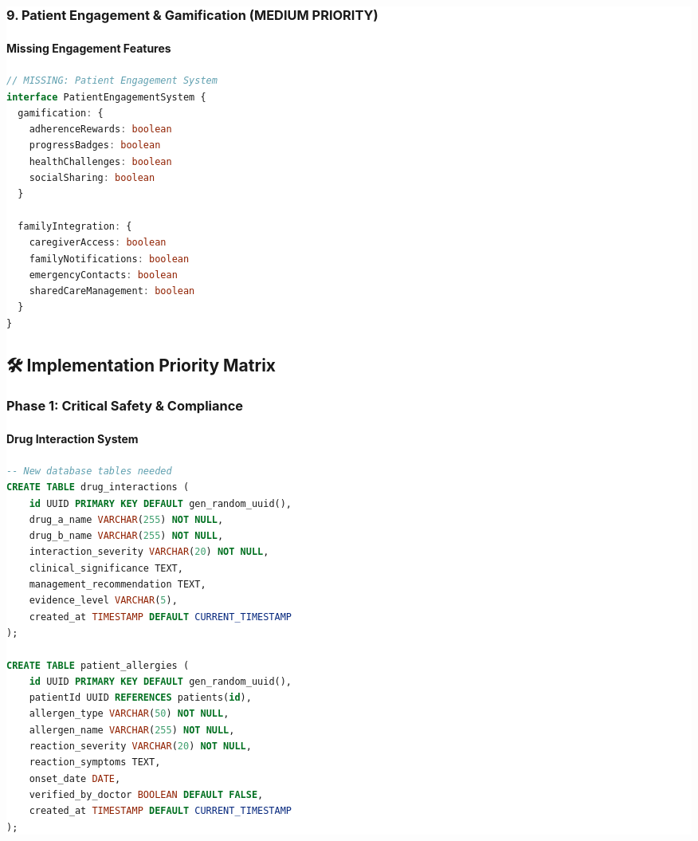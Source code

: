 ### **9. Patient Engagement & Gamification (MEDIUM PRIORITY)**

#### Missing Engagement Features

```typescript
// MISSING: Patient Engagement System
interface PatientEngagementSystem {
  gamification: {
    adherenceRewards: boolean
    progressBadges: boolean
    healthChallenges: boolean
    socialSharing: boolean
  }
  
  familyIntegration: {
    caregiverAccess: boolean
    familyNotifications: boolean
    emergencyContacts: boolean
    sharedCareManagement: boolean
  }
}
```

## 🛠️ Implementation Priority Matrix

### **Phase 1: Critical Safety & Compliance**

#### Drug Interaction System

```sql
-- New database tables needed
CREATE TABLE drug_interactions (
    id UUID PRIMARY KEY DEFAULT gen_random_uuid(),
    drug_a_name VARCHAR(255) NOT NULL,
    drug_b_name VARCHAR(255) NOT NULL,
    interaction_severity VARCHAR(20) NOT NULL,
    clinical_significance TEXT,
    management_recommendation TEXT,
    evidence_level VARCHAR(5),
    created_at TIMESTAMP DEFAULT CURRENT_TIMESTAMP
);

CREATE TABLE patient_allergies (
    id UUID PRIMARY KEY DEFAULT gen_random_uuid(),
    patientId UUID REFERENCES patients(id),
    allergen_type VARCHAR(50) NOT NULL,
    allergen_name VARCHAR(255) NOT NULL,
    reaction_severity VARCHAR(20) NOT NULL,
    reaction_symptoms TEXT,
    onset_date DATE,
    verified_by_doctor BOOLEAN DEFAULT FALSE,
    created_at TIMESTAMP DEFAULT CURRENT_TIMESTAMP
);
```
